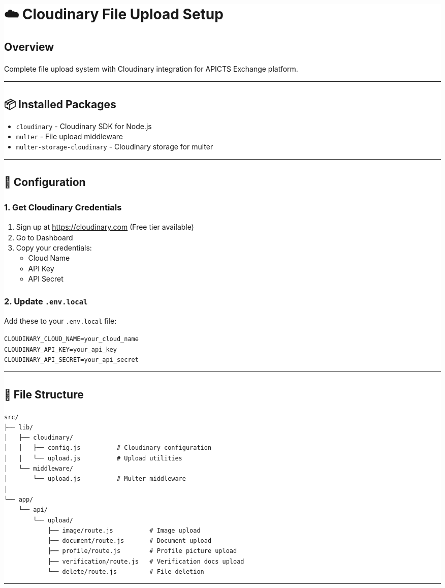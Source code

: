 # ☁️ Cloudinary File Upload Setup

## Overview

Complete file upload system with Cloudinary integration for APICTS Exchange platform.

---

## 📦 Installed Packages

- `cloudinary` - Cloudinary SDK for Node.js
- `multer` - File upload middleware
- `multer-storage-cloudinary` - Cloudinary storage for multer

---

## 🔧 Configuration

### 1. Get Cloudinary Credentials

1. Sign up at https://cloudinary.com (Free tier available)
2. Go to Dashboard
3. Copy your credentials:
   - Cloud Name
   - API Key
   - API Secret

### 2. Update `.env.local`

Add these to your `.env.local` file:

```env
CLOUDINARY_CLOUD_NAME=your_cloud_name
CLOUDINARY_API_KEY=your_api_key
CLOUDINARY_API_SECRET=your_api_secret
```

---

## 📁 File Structure

```
src/
├── lib/
│   ├── cloudinary/
│   │   ├── config.js          # Cloudinary configuration
│   │   └── upload.js          # Upload utilities
│   └── middleware/
│       └── upload.js          # Multer middleware
│
└── app/
    └── api/
        └── upload/
            ├── image/route.js          # Image upload
            ├── document/route.js       # Document upload
            ├── profile/route.js        # Profile picture upload
            ├── verification/route.js   # Verification docs upload
            └── delete/route.js         # File deletion
```

---